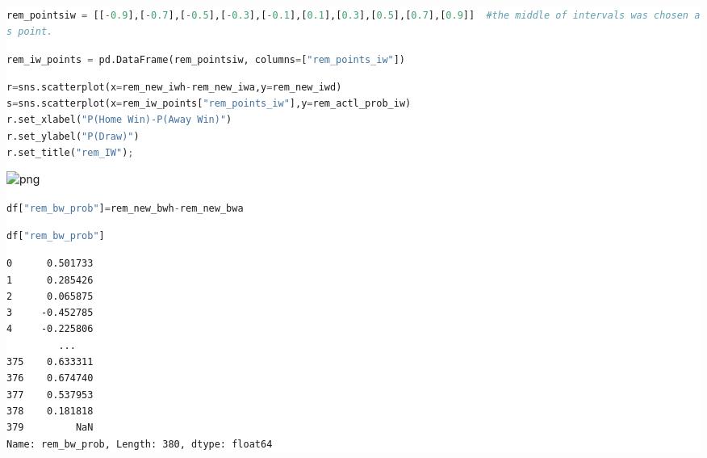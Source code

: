 


```python
rem_pointsiw = [[-0.9],[-0.7],[-0.5],[-0.3],[-0.1],[0.1],[0.3],[0.5],[0.7],[0.9]]  #the middle of intervals was chosen as point.
```


```python
rem_iw_points = pd.DataFrame(rem_pointsiw, columns=["rem_points_iw"])
```


```python

```


```python
r=sns.scatterplot(x=rem_new_iwh-rem_new_iwa,y=rem_new_iwd)
s=sns.scatterplot(x=rem_iw_points["rem_points_iw"],y=rem_actl_prob_iw)
r.set_xlabel("P(Home Win)-P(Away Win)")
r.set_ylabel("P(Draw)")
r.set_title("rem_IW");
```


![png](output_220_0.png)



```python

```


```python
df["rem_bw_prob"]=rem_new_bwh-rem_new_bwa
```


```python
df["rem_bw_prob"]
```




    0      0.501733
    1      0.285426
    2      0.065875
    3     -0.452785
    4     -0.225806
             ...   
    375    0.633311
    376    0.674740
    377    0.537953
    378    0.181818
    379         NaN
    Name: rem_bw_prob, Length: 380, dtype: float64



